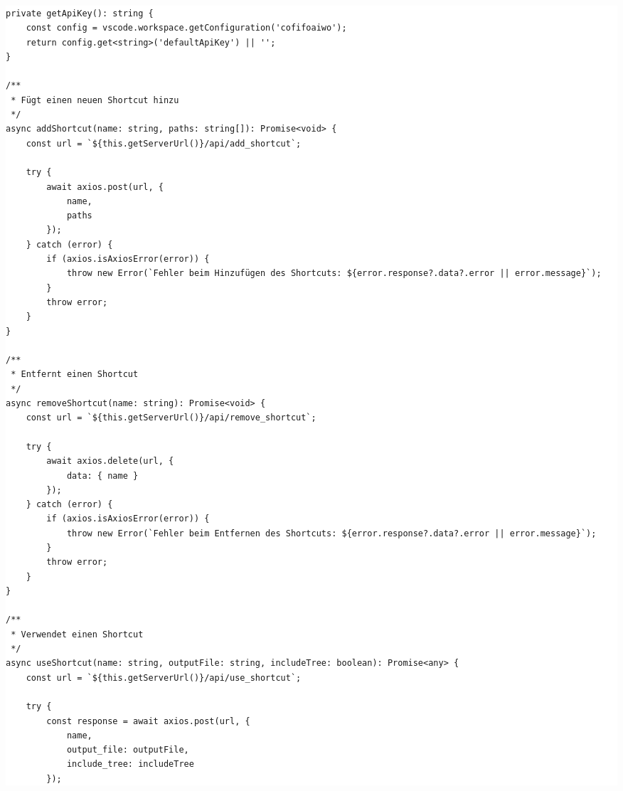     private getApiKey(): string {
        const config = vscode.workspace.getConfiguration('cofifoaiwo');
        return config.get<string>('defaultApiKey') || '';
    }

    /**
     * Fügt einen neuen Shortcut hinzu
     */
    async addShortcut(name: string, paths: string[]): Promise<void> {
        const url = `${this.getServerUrl()}/api/add_shortcut`;
        
        try {
            await axios.post(url, {
                name,
                paths
            });
        } catch (error) {
            if (axios.isAxiosError(error)) {
                throw new Error(`Fehler beim Hinzufügen des Shortcuts: ${error.response?.data?.error || error.message}`);
            }
            throw error;
        }
    }

    /**
     * Entfernt einen Shortcut
     */
    async removeShortcut(name: string): Promise<void> {
        const url = `${this.getServerUrl()}/api/remove_shortcut`;
        
        try {
            await axios.delete(url, {
                data: { name }
            });
        } catch (error) {
            if (axios.isAxiosError(error)) {
                throw new Error(`Fehler beim Entfernen des Shortcuts: ${error.response?.data?.error || error.message}`);
            }
            throw error;
        }
    }

    /**
     * Verwendet einen Shortcut
     */
    async useShortcut(name: string, outputFile: string, includeTree: boolean): Promise<any> {
        const url = `${this.getServerUrl()}/api/use_shortcut`;
        
        try {
            const response = await axios.post(url, {
                name,
                output_file: outputFile,
                include_tree: includeTree
            });
            